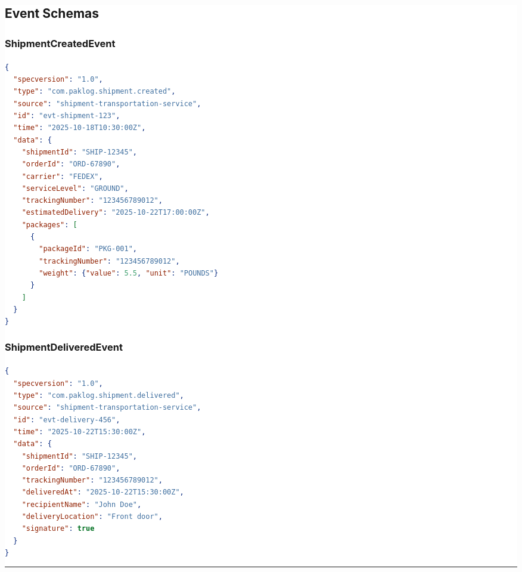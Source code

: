 ## Event Schemas

### ShipmentCreatedEvent

```json
{
  "specversion": "1.0",
  "type": "com.paklog.shipment.created",
  "source": "shipment-transportation-service",
  "id": "evt-shipment-123",
  "time": "2025-10-18T10:30:00Z",
  "data": {
    "shipmentId": "SHIP-12345",
    "orderId": "ORD-67890",
    "carrier": "FEDEX",
    "serviceLevel": "GROUND",
    "trackingNumber": "123456789012",
    "estimatedDelivery": "2025-10-22T17:00:00Z",
    "packages": [
      {
        "packageId": "PKG-001",
        "trackingNumber": "123456789012",
        "weight": {"value": 5.5, "unit": "POUNDS"}
      }
    ]
  }
}
```

### ShipmentDeliveredEvent

```json
{
  "specversion": "1.0",
  "type": "com.paklog.shipment.delivered",
  "source": "shipment-transportation-service",
  "id": "evt-delivery-456",
  "time": "2025-10-22T15:30:00Z",
  "data": {
    "shipmentId": "SHIP-12345",
    "orderId": "ORD-67890",
    "trackingNumber": "123456789012",
    "deliveredAt": "2025-10-22T15:30:00Z",
    "recipientName": "John Doe",
    "deliveryLocation": "Front door",
    "signature": true
  }
}
```

---
